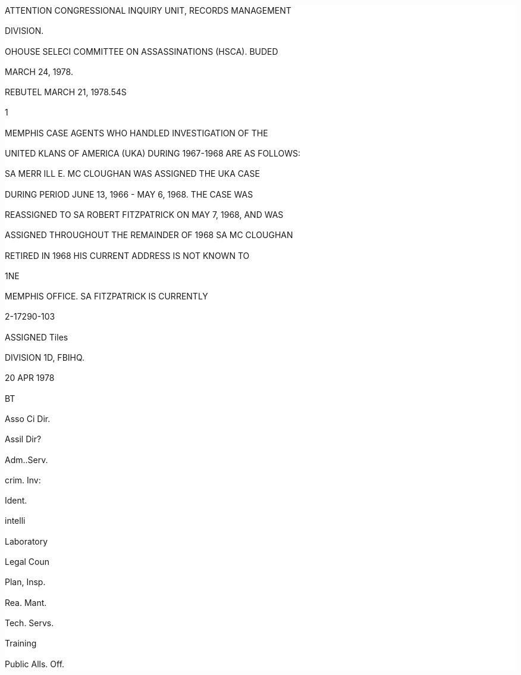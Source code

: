 ATTENTION CONGRESSIONAL INQUIRY UNIT, RECORDS MANAGEMENT

DIVISION.

OHOUSE SELECI COMMITTEE ON ASSASSINATIONS (HSCA). BUDED

MARCH 24, 1978.

REBUTEL MARCH 21, 1978.54S

1

MEMPHIS CASE AGENTS WHO HANDLED INVESTIGATION OF THE

UNITED KLANS OF AMERICA (UKA) DURING 1967-1968 ARE AS FOLLOWS:

SA MERR ILL E. MC CLOUGHAN WAS ASSIGNED THE UKA CASE

DURING PERIOD JUNE 13, 1966 - MAY 6, 1968. THE CASE WAS

REASSIGNED TO SA ROBERT FITZPATRICK ON MAY 7, 1968, AND WAS

ASSIGNED THROUGHOUT THE REMAINDER OF 1968 SA MC CLOUGHAN

RETIRED IN 1968 HIS CURRENT ADDRESS IS NOT KNOWN TO

1NE

MEMPHIS OFFICE. SA FITZPATRICK IS CURRENTLY

2-17290-103

ASSIGNED Tiles

DIVISION 1D, FBIHQ.

20 APR 1978

BT

Asso Ci Dir.

Assil Dir?

Adm..Serv.

crim. Inv:

Ident.

intelli

Laboratory

Legal Coun

Plan, Insp.

Rea. Mant.

Tech. Servs.

Training

Public Alls. Off.
